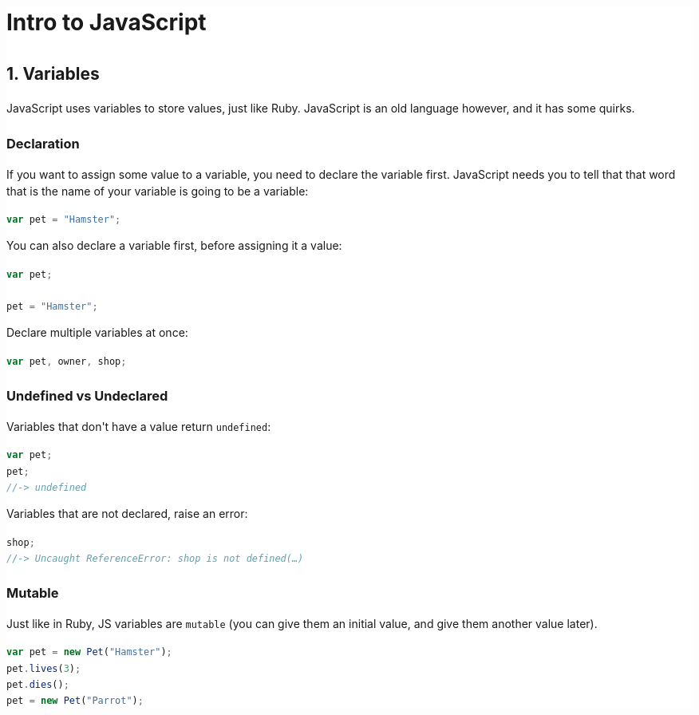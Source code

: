 # Intro to JavaScript

## 1. Variables

JavaScript uses variables to store values, just like Ruby. JavaScript is an old
language however, and it has some quirks.

### Declaration

If you want to assign some value to a variable, you need to declare the variable
first. JavaScript needs you to tell that that word that is the name of your
variable is going to be a variable:

```js
var pet = "Hamster";
```

You can also declare a variable first, before assigning it a value:

```js
var pet;

pet = "Hamster";
```

Declare multiple variables at once:

```js
var pet, owner, shop;
```

### Undefined vs Undeclared

Variables that don't have a value return `undefined`:

```js
var pet;
pet;
//-> undefined
```

Variables that are not declared, raise an error:

```js
shop;
//-> Uncaught ReferenceError: shop is not defined(…)
```

### Mutable

Just like in Ruby, JS variables are `mutable` (you can give them an initial
value, and give them another value later).

```js
var pet = new Pet("Hamster");
pet.lives(3);
pet.dies();
pet = new Pet("Parrot");
```
